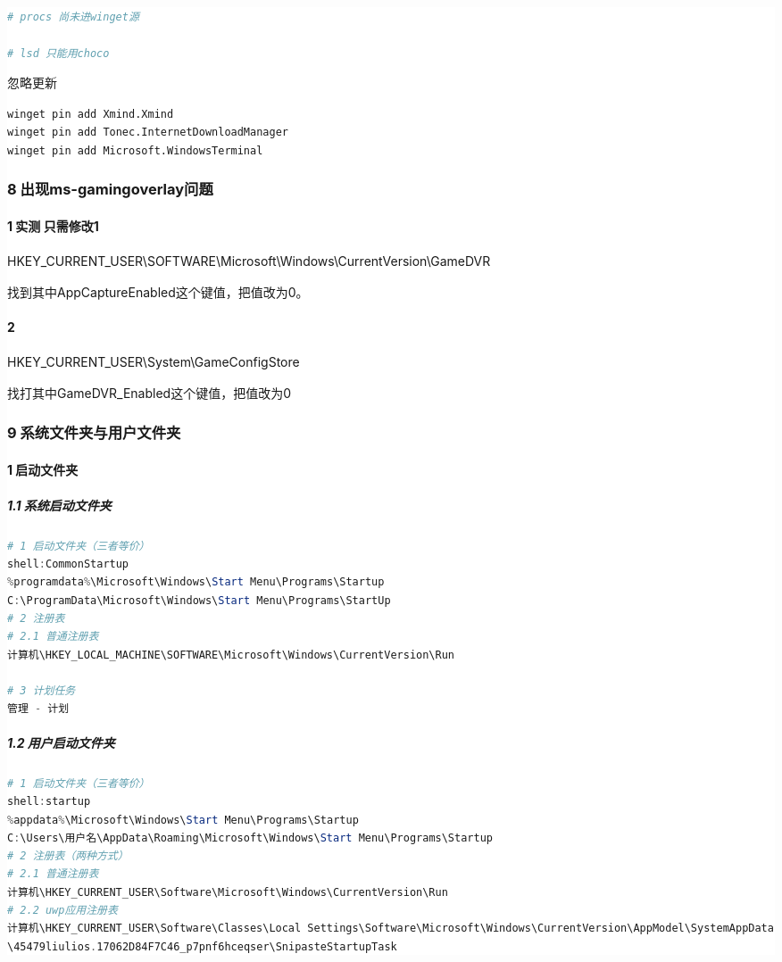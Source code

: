 ```powershell
# procs 尚未进winget源

# lsd 只能用choco

```
忽略更新
```
winget pin add Xmind.Xmind
winget pin add Tonec.InternetDownloadManager
winget pin add Microsoft.WindowsTerminal
```

### 8 出现ms-gamingoverlay问题

#### 1 实测 只需修改1

HKEY_CURRENT_USER\SOFTWARE\Microsoft\Windows\CurrentVersion\GameDVR

找到其中AppCaptureEnabled这个键值，把值改为0。

#### 2

HKEY_CURRENT_USER\System\GameConfigStore

找打其中GameDVR_Enabled这个键值，把值改为0

### 9 系统文件夹与用户文件夹

#### 1 启动文件夹

##### 1.1 系统启动文件夹

```powershell
# 1 启动文件夹（三者等价）
shell:CommonStartup
%programdata%\Microsoft\Windows\Start Menu\Programs\Startup
C:\ProgramData\Microsoft\Windows\Start Menu\Programs\StartUp
# 2 注册表
# 2.1 普通注册表
计算机\HKEY_LOCAL_MACHINE\SOFTWARE\Microsoft\Windows\CurrentVersion\Run

# 3 计划任务
管理 - 计划

```
##### 1.2 用户启动文件夹

```powershell
# 1 启动文件夹（三者等价）
shell:startup
%appdata%\Microsoft\Windows\Start Menu\Programs\Startup
C:\Users\用户名\AppData\Roaming\Microsoft\Windows\Start Menu\Programs\Startup
# 2 注册表（两种方式）
# 2.1 普通注册表
计算机\HKEY_CURRENT_USER\Software\Microsoft\Windows\CurrentVersion\Run
# 2.2 uwp应用注册表
计算机\HKEY_CURRENT_USER\Software\Classes\Local Settings\Software\Microsoft\Windows\CurrentVersion\AppModel\SystemAppData\45479liulios.17062D84F7C46_p7pnf6hceqser\SnipasteStartupTask
```
